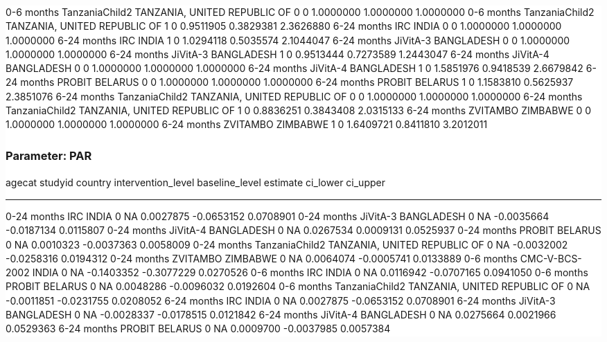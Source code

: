 0-6 months    TanzaniaChild2   TANZANIA, UNITED REPUBLIC OF   0                    0                 1.0000000   1.0000000   1.0000000
0-6 months    TanzaniaChild2   TANZANIA, UNITED REPUBLIC OF   1                    0                 0.9511905   0.3829381   2.3626880
6-24 months   IRC              INDIA                          0                    0                 1.0000000   1.0000000   1.0000000
6-24 months   IRC              INDIA                          1                    0                 1.0294118   0.5035574   2.1044047
6-24 months   JiVitA-3         BANGLADESH                     0                    0                 1.0000000   1.0000000   1.0000000
6-24 months   JiVitA-3         BANGLADESH                     1                    0                 0.9513444   0.7273589   1.2443047
6-24 months   JiVitA-4         BANGLADESH                     0                    0                 1.0000000   1.0000000   1.0000000
6-24 months   JiVitA-4         BANGLADESH                     1                    0                 1.5851976   0.9418539   2.6679842
6-24 months   PROBIT           BELARUS                        0                    0                 1.0000000   1.0000000   1.0000000
6-24 months   PROBIT           BELARUS                        1                    0                 1.1583810   0.5625937   2.3851076
6-24 months   TanzaniaChild2   TANZANIA, UNITED REPUBLIC OF   0                    0                 1.0000000   1.0000000   1.0000000
6-24 months   TanzaniaChild2   TANZANIA, UNITED REPUBLIC OF   1                    0                 0.8836251   0.3843408   2.0315133
6-24 months   ZVITAMBO         ZIMBABWE                       0                    0                 1.0000000   1.0000000   1.0000000
6-24 months   ZVITAMBO         ZIMBABWE                       1                    0                 1.6409721   0.8411810   3.2012011


### Parameter: PAR


agecat        studyid          country                        intervention_level   baseline_level      estimate     ci_lower    ci_upper
------------  ---------------  -----------------------------  -------------------  ---------------  -----------  -----------  ----------
0-24 months   IRC              INDIA                          0                    NA                 0.0027875   -0.0653152   0.0708901
0-24 months   JiVitA-3         BANGLADESH                     0                    NA                -0.0035664   -0.0187134   0.0115807
0-24 months   JiVitA-4         BANGLADESH                     0                    NA                 0.0267534    0.0009131   0.0525937
0-24 months   PROBIT           BELARUS                        0                    NA                 0.0010323   -0.0037363   0.0058009
0-24 months   TanzaniaChild2   TANZANIA, UNITED REPUBLIC OF   0                    NA                -0.0032002   -0.0258316   0.0194312
0-24 months   ZVITAMBO         ZIMBABWE                       0                    NA                 0.0064074   -0.0005741   0.0133889
0-6 months    CMC-V-BCS-2002   INDIA                          0                    NA                -0.1403352   -0.3077229   0.0270526
0-6 months    IRC              INDIA                          0                    NA                 0.0116942   -0.0707165   0.0941050
0-6 months    PROBIT           BELARUS                        0                    NA                 0.0048286   -0.0096032   0.0192604
0-6 months    TanzaniaChild2   TANZANIA, UNITED REPUBLIC OF   0                    NA                -0.0011851   -0.0231755   0.0208052
6-24 months   IRC              INDIA                          0                    NA                 0.0027875   -0.0653152   0.0708901
6-24 months   JiVitA-3         BANGLADESH                     0                    NA                -0.0028337   -0.0178515   0.0121842
6-24 months   JiVitA-4         BANGLADESH                     0                    NA                 0.0275664    0.0021966   0.0529363
6-24 months   PROBIT           BELARUS                        0                    NA                 0.0009700   -0.0037985   0.0057384